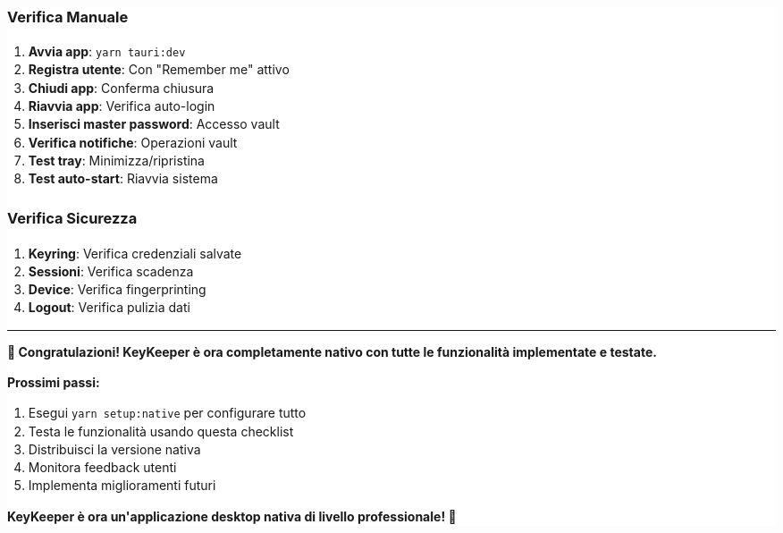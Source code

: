 ### Verifica Manuale
1. **Avvia app**: `yarn tauri:dev`
2. **Registra utente**: Con "Remember me" attivo
3. **Chiudi app**: Conferma chiusura
4. **Riavvia app**: Verifica auto-login
5. **Inserisci master password**: Accesso vault
6. **Verifica notifiche**: Operazioni vault
7. **Test tray**: Minimizza/ripristina
8. **Test auto-start**: Riavvia sistema

### Verifica Sicurezza
1. **Keyring**: Verifica credenziali salvate
2. **Sessioni**: Verifica scadenza
3. **Device**: Verifica fingerprinting
4. **Logout**: Verifica pulizia dati

---

**🎉 Congratulazioni! KeyKeeper è ora completamente nativo con tutte le funzionalità implementate e testate.**

**Prossimi passi:**
1. Esegui `yarn setup:native` per configurare tutto
2. Testa le funzionalità usando questa checklist
3. Distribuisci la versione nativa
4. Monitora feedback utenti
5. Implementa miglioramenti futuri

**KeyKeeper è ora un'applicazione desktop nativa di livello professionale! 🚀**
